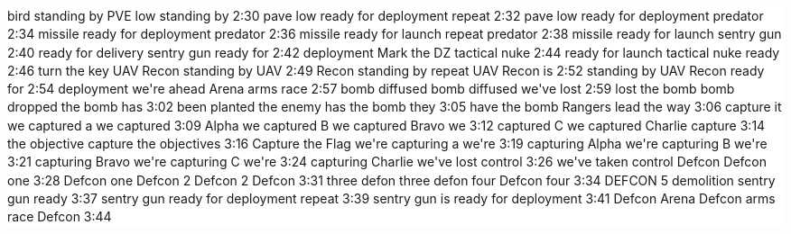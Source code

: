 bird standing by PVE low standing by
2:30
pave low ready for deployment repeat
2:32
pave low ready for deployment predator
2:34
missile ready for deployment predator
2:36
missile ready for launch repeat predator
2:38
missile ready for launch sentry gun
2:40
ready for delivery sentry gun ready for
2:42
deployment Mark the DZ tactical nuke
2:44
ready for launch tactical nuke ready
2:46
turn the key UAV Recon standing by UAV
2:49
Recon standing by repeat UAV Recon is
2:52
standing by UAV Recon ready for
2:54
deployment we're ahead Arena arms race
2:57
bomb diffused bomb diffused we've lost
2:59
lost the bomb bomb dropped the bomb has
3:02
been planted the enemy has the bomb they
3:05
have the bomb Rangers lead the way
3:06
capture it we captured a we captured
3:09
Alpha we captured B we captured Bravo we
3:12
captured C we captured Charlie capture
3:14
the objective capture the objectives
3:16
Capture the Flag we're capturing a we're
3:19
capturing Alpha we're capturing B we're
3:21
capturing Bravo we're capturing C we're
3:24
capturing Charlie we've lost control
3:26
we've taken control Defcon Defcon one
3:28
Defcon one Defcon 2 Defcon 2 Defcon
3:31
three defon three defon four Defcon four
3:34
DEFCON 5 demolition sentry gun ready
3:37
sentry gun ready for deployment repeat
3:39
sentry gun is ready for deployment
3:41
Defcon Arena Defcon arms race Defcon
3:44